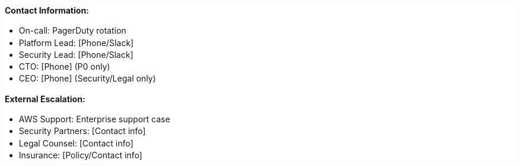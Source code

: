 **Contact Information:**
- On-call: PagerDuty rotation
- Platform Lead: [Phone/Slack]
- Security Lead: [Phone/Slack] 
- CTO: [Phone] (P0 only)
- CEO: [Phone] (Security/Legal only)

**External Escalation:**
- AWS Support: Enterprise support case
- Security Partners: [Contact info]
- Legal Counsel: [Contact info]
- Insurance: [Policy/Contact info]